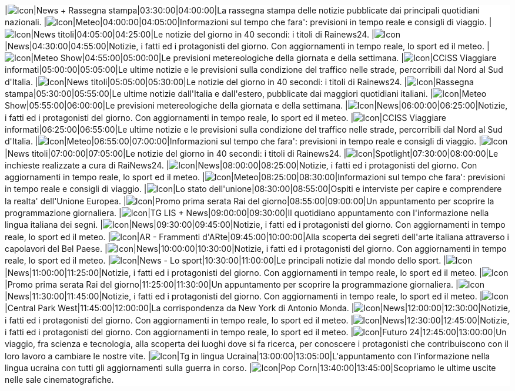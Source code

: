 |![Icon](https://guidatv.sky.it/uuid/news_cover_UUc98KpCK-.png)|News + Rassegna stampa|03:30:00|04:00:00|La rassegna stampa delle notizie pubblicate dai principali quotidiani nazionali.
|![Icon](https://guidatv.sky.it/uuid/news_cover_UUc98KpCK-.png)|Meteo|04:00:00|04:05:00|Informazioni sul tempo che fara&#039;: previsioni in tempo reale e consigli di viaggio.
|![Icon](https://guidatv.sky.it/uuid/news_cover_UUc98KpCK-.png)|News titoli|04:05:00|04:25:00|Le notizie del giorno in 40 secondi: i titoli di Rainews24.
|![Icon](https://guidatv.sky.it/uuid/news_cover_UUc98KpCK-.png)|News|04:30:00|04:55:00|Notizie, i fatti ed i protagonisti del giorno. Con aggiornamenti in tempo reale, lo sport ed il meteo.
|![Icon](https://guidatv.sky.it/uuid/news_cover_UUc98KpCK-.png)|Meteo Show|04:55:00|05:00:00|Le previsioni metereologiche della giornata e della settimana.
|![Icon](https://guidatv.sky.it/uuid/news_cover_UUc98KpCK-.png)|CCISS Viaggiare informati|05:00:00|05:05:00|Le ultime notizie e le previsioni sulla condizione del traffico nelle strade, percorribili dal Nord al Sud d&#039;Italia.
|![Icon](https://guidatv.sky.it/uuid/news_cover_UUc98KpCK-.png)|News titoli|05:05:00|05:30:00|Le notizie del giorno in 40 secondi: i titoli di Rainews24.
|![Icon](https://guidatv.sky.it/uuid/news_cover_UUc98KpCK-.png)|Rassegna stampa|05:30:00|05:55:00|Le ultime notizie dall&#039;Italia e dall&#039;estero, pubblicate dai maggiori quotidiani italiani.
|![Icon](https://guidatv.sky.it/uuid/news_cover_UUc98KpCK-.png)|Meteo Show|05:55:00|06:00:00|Le previsioni metereologiche della giornata e della settimana.
|![Icon](https://guidatv.sky.it/uuid/news_cover_UUc98KpCK-.png)|News|06:00:00|06:25:00|Notizie, i fatti ed i protagonisti del giorno. Con aggiornamenti in tempo reale, lo sport ed il meteo.
|![Icon](https://guidatv.sky.it/uuid/news_cover_UUc98KpCK-.png)|CCISS Viaggiare informati|06:25:00|06:55:00|Le ultime notizie e le previsioni sulla condizione del traffico nelle strade, percorribili dal Nord al Sud d&#039;Italia.
|![Icon](https://guidatv.sky.it/uuid/news_cover_UUc98KpCK-.png)|Meteo|06:55:00|07:00:00|Informazioni sul tempo che fara&#039;: previsioni in tempo reale e consigli di viaggio.
|![Icon](https://guidatv.sky.it/uuid/news_cover_UUc98KpCK-.png)|News titoli|07:00:00|07:05:00|Le notizie del giorno in 40 secondi: i titoli di Rainews24.
|![Icon](https://guidatv.sky.it/uuid/news_cover_UUc98KpCK-.png)|Spotlight|07:30:00|08:00:00|Le inchieste realizzate a cura di RaiNews24.
|![Icon](https://guidatv.sky.it/uuid/news_cover_UUc98KpCK-.png)|News|08:00:00|08:25:00|Notizie, i fatti ed i protagonisti del giorno. Con aggiornamenti in tempo reale, lo sport ed il meteo.
|![Icon](https://guidatv.sky.it/uuid/news_cover_UUc98KpCK-.png)|Meteo|08:25:00|08:30:00|Informazioni sul tempo che fara&#039;: previsioni in tempo reale e consigli di viaggio.
|![Icon](https://guidatv.sky.it/uuid/news_cover_UUc98KpCK-.png)|Lo stato dell&#039;unione|08:30:00|08:55:00|Ospiti e interviste per capire e comprendere la realta&#039; dell&#039;Unione Europea.
|![Icon](https://guidatv.sky.it/uuid/news_cover_UUc98KpCK-.png)|Promo prima serata Rai del giorno|08:55:00|09:00:00|Un appuntamento per scoprire la programmazione giornaliera.
|![Icon](https://guidatv.sky.it/uuid/news_cover_UUc98KpCK-.png)|TG LIS + News|09:00:00|09:30:00|Il quotidiano appuntamento con l&#039;informazione nella lingua italiana dei segni.
|![Icon](https://guidatv.sky.it/uuid/news_cover_UUc98KpCK-.png)|News|09:30:00|09:45:00|Notizie, i fatti ed i protagonisti del giorno. Con aggiornamenti in tempo reale, lo sport ed il meteo.
|![Icon](https://guidatv.sky.it/uuid/news_cover_UUc98KpCK-.png)|AR - Frammenti d&#039;ARte|09:45:00|10:00:00|Alla scoperta dei segreti dell&#039;arte italiana attraverso i capolavori del Bel Paese.
|![Icon](https://guidatv.sky.it/uuid/news_cover_UUc98KpCK-.png)|News|10:00:00|10:30:00|Notizie, i fatti ed i protagonisti del giorno. Con aggiornamenti in tempo reale, lo sport ed il meteo.
|![Icon](https://guidatv.sky.it/uuid/news_cover_UUc98KpCK-.png)|News - Lo sport|10:30:00|11:00:00|Le principali notizie dal mondo dello sport.
|![Icon](https://guidatv.sky.it/uuid/news_cover_UUc98KpCK-.png)|News|11:00:00|11:25:00|Notizie, i fatti ed i protagonisti del giorno. Con aggiornamenti in tempo reale, lo sport ed il meteo.
|![Icon](https://guidatv.sky.it/uuid/news_cover_UUc98KpCK-.png)|Promo prima serata Rai del giorno|11:25:00|11:30:00|Un appuntamento per scoprire la programmazione giornaliera.
|![Icon](https://guidatv.sky.it/uuid/news_cover_UUc98KpCK-.png)|News|11:30:00|11:45:00|Notizie, i fatti ed i protagonisti del giorno. Con aggiornamenti in tempo reale, lo sport ed il meteo.
|![Icon](https://guidatv.sky.it/uuid/news_cover_UUc98KpCK-.png)|Central Park West|11:45:00|12:00:00|La corrispondenza da New York di Antonio Monda.
|![Icon](https://guidatv.sky.it/uuid/news_cover_UUc98KpCK-.png)|News|12:00:00|12:30:00|Notizie, i fatti ed i protagonisti del giorno. Con aggiornamenti in tempo reale, lo sport ed il meteo.
|![Icon](https://guidatv.sky.it/uuid/news_cover_UUc98KpCK-.png)|News|12:30:00|12:45:00|Notizie, i fatti ed i protagonisti del giorno. Con aggiornamenti in tempo reale, lo sport ed il meteo.
|![Icon](https://guidatv.sky.it/uuid/news_cover_UUc98KpCK-.png)|Futuro 24|12:45:00|13:00:00|Un viaggio, fra scienza e tecnologia, alla scoperta dei luoghi dove si fa ricerca, per conoscere i protagonisti che contribuiscono con il loro lavoro a cambiare le nostre vite.
|![Icon](https://guidatv.sky.it/uuid/news_cover_UUc98KpCK-.png)|Tg in lingua Ucraina|13:00:00|13:05:00|L&#039;appuntamento con l&#039;informazione nella lingua ucraina con tutti gli aggiornamenti sulla guerra in corso.
|![Icon](https://guidatv.sky.it/uuid/news_cover_UUc98KpCK-.png)|Pop Corn|13:40:00|13:45:00|Scopriamo le ultime uscite nelle sale cinematografiche.